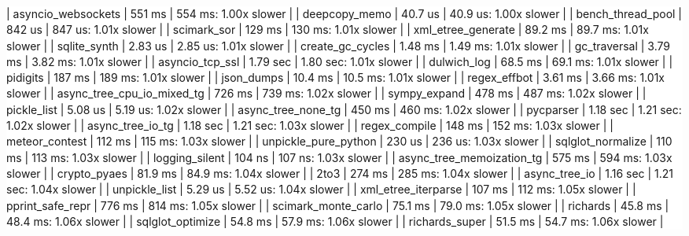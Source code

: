 | asyncio_websockets         | 551 ms                                                 | 554 ms: 1.00x slower                                                             |
| deepcopy_memo              | 40.7 us                                                | 40.9 us: 1.00x slower                                                            |
| bench_thread_pool          | 842 us                                                 | 847 us: 1.01x slower                                                             |
| scimark_sor                | 129 ms                                                 | 130 ms: 1.01x slower                                                             |
| xml_etree_generate         | 89.2 ms                                                | 89.7 ms: 1.01x slower                                                            |
| sqlite_synth               | 2.83 us                                                | 2.85 us: 1.01x slower                                                            |
| create_gc_cycles           | 1.48 ms                                                | 1.49 ms: 1.01x slower                                                            |
| gc_traversal               | 3.79 ms                                                | 3.82 ms: 1.01x slower                                                            |
| asyncio_tcp_ssl            | 1.79 sec                                               | 1.80 sec: 1.01x slower                                                           |
| dulwich_log                | 68.5 ms                                                | 69.1 ms: 1.01x slower                                                            |
| pidigits                   | 187 ms                                                 | 189 ms: 1.01x slower                                                             |
| json_dumps                 | 10.4 ms                                                | 10.5 ms: 1.01x slower                                                            |
| regex_effbot               | 3.61 ms                                                | 3.66 ms: 1.01x slower                                                            |
| async_tree_cpu_io_mixed_tg | 726 ms                                                 | 739 ms: 1.02x slower                                                             |
| sympy_expand               | 478 ms                                                 | 487 ms: 1.02x slower                                                             |
| pickle_list                | 5.08 us                                                | 5.19 us: 1.02x slower                                                            |
| async_tree_none_tg         | 450 ms                                                 | 460 ms: 1.02x slower                                                             |
| pycparser                  | 1.18 sec                                               | 1.21 sec: 1.02x slower                                                           |
| async_tree_io_tg           | 1.18 sec                                               | 1.21 sec: 1.03x slower                                                           |
| regex_compile              | 148 ms                                                 | 152 ms: 1.03x slower                                                             |
| meteor_contest             | 112 ms                                                 | 115 ms: 1.03x slower                                                             |
| unpickle_pure_python       | 230 us                                                 | 236 us: 1.03x slower                                                             |
| sqlglot_normalize          | 110 ms                                                 | 113 ms: 1.03x slower                                                             |
| logging_silent             | 104 ns                                                 | 107 ns: 1.03x slower                                                             |
| async_tree_memoization_tg  | 575 ms                                                 | 594 ms: 1.03x slower                                                             |
| crypto_pyaes               | 81.9 ms                                                | 84.9 ms: 1.04x slower                                                            |
| 2to3                       | 274 ms                                                 | 285 ms: 1.04x slower                                                             |
| async_tree_io              | 1.16 sec                                               | 1.21 sec: 1.04x slower                                                           |
| unpickle_list              | 5.29 us                                                | 5.52 us: 1.04x slower                                                            |
| xml_etree_iterparse        | 107 ms                                                 | 112 ms: 1.05x slower                                                             |
| pprint_safe_repr           | 776 ms                                                 | 814 ms: 1.05x slower                                                             |
| scimark_monte_carlo        | 75.1 ms                                                | 79.0 ms: 1.05x slower                                                            |
| richards                   | 45.8 ms                                                | 48.4 ms: 1.06x slower                                                            |
| sqlglot_optimize           | 54.8 ms                                                | 57.9 ms: 1.06x slower                                                            |
| richards_super             | 51.5 ms                                                | 54.7 ms: 1.06x slower                                                            |